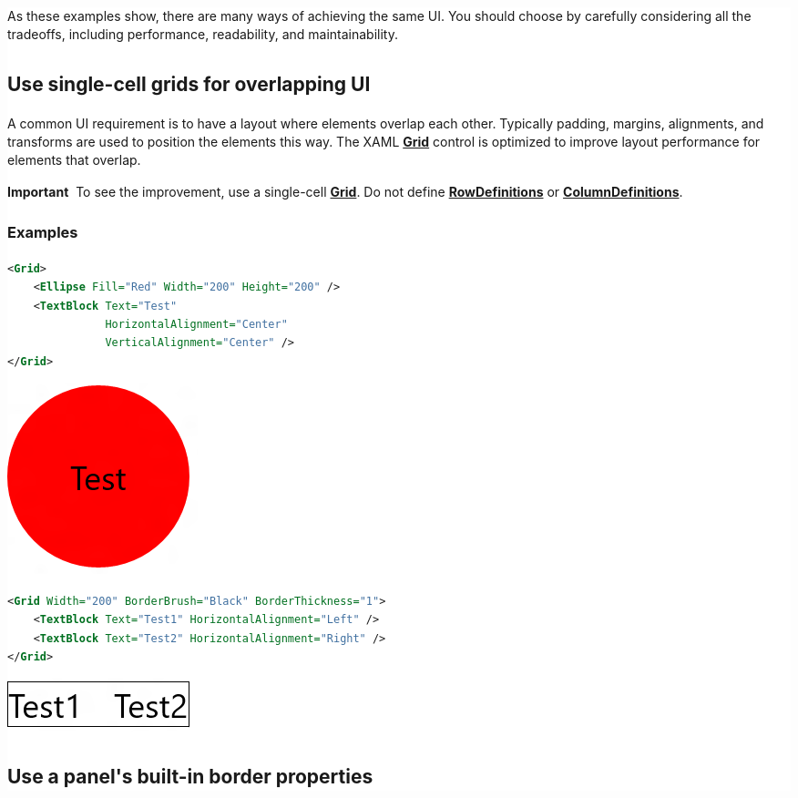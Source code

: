 As these examples show, there are many ways of achieving the same UI. You should choose by carefully considering all the tradeoffs, including performance, readability, and maintainability.

## Use single-cell grids for overlapping UI

A common UI requirement is to have a layout where elements overlap each other. Typically padding, margins, alignments, and transforms are used to position the elements this way. The XAML [**Grid**](https://msdn.microsoft.com/library/windows/apps/BR242704) control is optimized to improve layout performance for elements that overlap.

**Important**  To see the improvement, use a single-cell [**Grid**](https://msdn.microsoft.com/library/windows/apps/BR242704). Do not define [**RowDefinitions**](https://msdn.microsoft.com/library/windows/apps/windows.ui.xaml.controls.grid.rowdefinitions) or [**ColumnDefinitions**](https://msdn.microsoft.com/library/windows/apps/windows.ui.xaml.controls.grid.columndefinitions).

### Examples

```xml
<Grid>
    <Ellipse Fill="Red" Width="200" Height="200" />
    <TextBlock Text="Test" 
               HorizontalAlignment="Center" 
               VerticalAlignment="Center" />
</Grid>
```

![Text overlaid on a circle](images/layout-perf-ex2.png)

```xml
<Grid Width="200" BorderBrush="Black" BorderThickness="1">
    <TextBlock Text="Test1" HorizontalAlignment="Left" />
    <TextBlock Text="Test2" HorizontalAlignment="Right" />
</Grid>
```

![Two text blocks in a grid](images/layout-perf-ex3.png)

## Use a panel's built-in border properties

